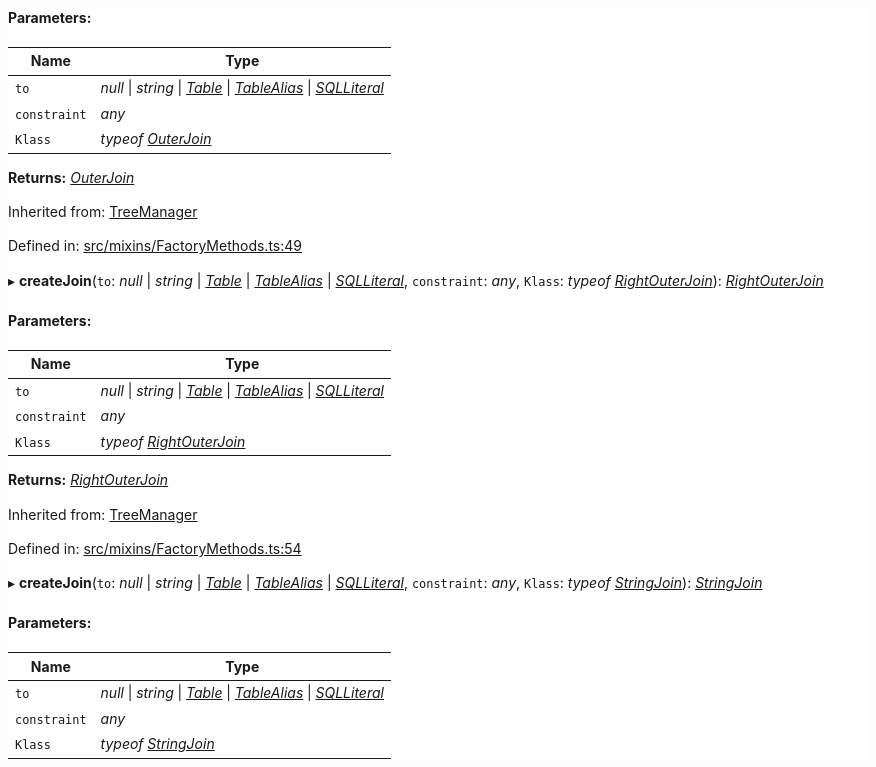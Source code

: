 #### Parameters:

| Name         | Type                                                                                                                    |
| ------------ | ----------------------------------------------------------------------------------------------------------------------- |
| `to`         | _null_ \| _string_ \| [_Table_](table.md) \| [_TableAlias_](nodes.tablealias.md) \| [_SQLLiteral_](nodes.sqlliteral.md) |
| `constraint` | _any_                                                                                                                   |
| `Klass`      | _typeof_ [_OuterJoin_](nodes.outerjoin.md)                                                                              |

**Returns:** [_OuterJoin_](nodes.outerjoin.md)

Inherited from: [TreeManager](managers.treemanager.md)

Defined in:
[src/mixins/FactoryMethods.ts:49](https://github.com/sequeljs/ast/blob/8de61b1/src/mixins/FactoryMethods.ts#L49)

▸ **createJoin**(`to`: _null_ \| _string_ \| [_Table_](table.md) \|
[_TableAlias_](nodes.tablealias.md) \| [_SQLLiteral_](nodes.sqlliteral.md),
`constraint`: _any_, `Klass`: _typeof_
[_RightOuterJoin_](nodes.rightouterjoin.md)):
[_RightOuterJoin_](nodes.rightouterjoin.md)

#### Parameters:

| Name         | Type                                                                                                                    |
| ------------ | ----------------------------------------------------------------------------------------------------------------------- |
| `to`         | _null_ \| _string_ \| [_Table_](table.md) \| [_TableAlias_](nodes.tablealias.md) \| [_SQLLiteral_](nodes.sqlliteral.md) |
| `constraint` | _any_                                                                                                                   |
| `Klass`      | _typeof_ [_RightOuterJoin_](nodes.rightouterjoin.md)                                                                    |

**Returns:** [_RightOuterJoin_](nodes.rightouterjoin.md)

Inherited from: [TreeManager](managers.treemanager.md)

Defined in:
[src/mixins/FactoryMethods.ts:54](https://github.com/sequeljs/ast/blob/8de61b1/src/mixins/FactoryMethods.ts#L54)

▸ **createJoin**(`to`: _null_ \| _string_ \| [_Table_](table.md) \|
[_TableAlias_](nodes.tablealias.md) \| [_SQLLiteral_](nodes.sqlliteral.md),
`constraint`: _any_, `Klass`: _typeof_ [_StringJoin_](nodes.stringjoin.md)):
[_StringJoin_](nodes.stringjoin.md)

#### Parameters:

| Name         | Type                                                                                                                    |
| ------------ | ----------------------------------------------------------------------------------------------------------------------- |
| `to`         | _null_ \| _string_ \| [_Table_](table.md) \| [_TableAlias_](nodes.tablealias.md) \| [_SQLLiteral_](nodes.sqlliteral.md) |
| `constraint` | _any_                                                                                                                   |
| `Klass`      | _typeof_ [_StringJoin_](nodes.stringjoin.md)                                                                            |
